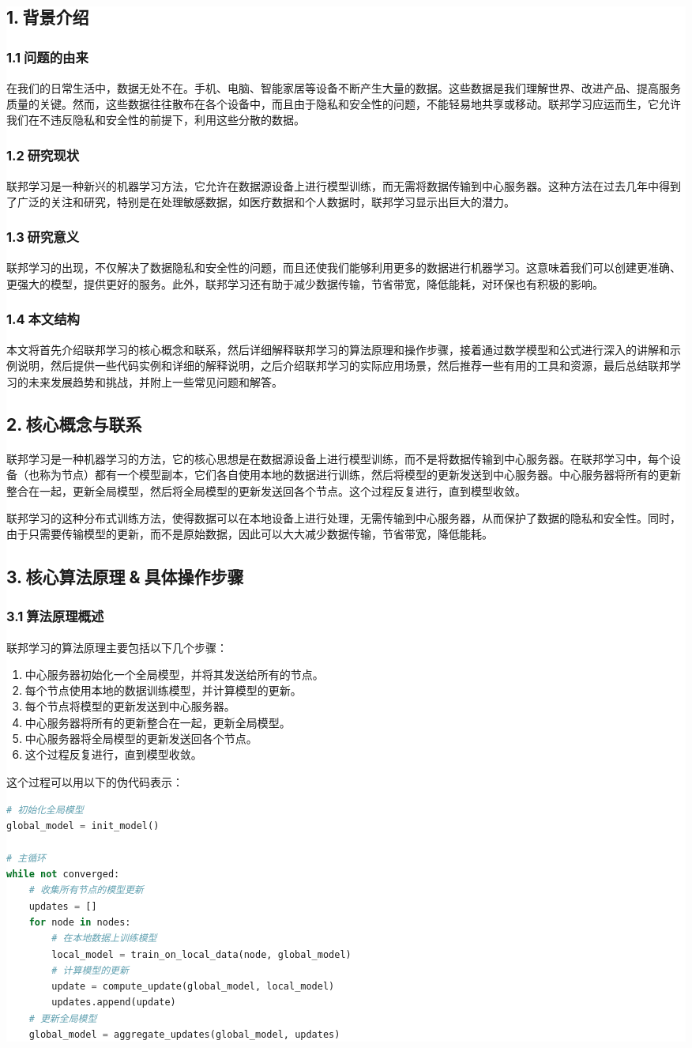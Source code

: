 ## 1. 背景介绍

### 1.1  问题的由来

在我们的日常生活中，数据无处不在。手机、电脑、智能家居等设备不断产生大量的数据。这些数据是我们理解世界、改进产品、提高服务质量的关键。然而，这些数据往往散布在各个设备中，而且由于隐私和安全性的问题，不能轻易地共享或移动。联邦学习应运而生，它允许我们在不违反隐私和安全性的前提下，利用这些分散的数据。

### 1.2  研究现状

联邦学习是一种新兴的机器学习方法，它允许在数据源设备上进行模型训练，而无需将数据传输到中心服务器。这种方法在过去几年中得到了广泛的关注和研究，特别是在处理敏感数据，如医疗数据和个人数据时，联邦学习显示出巨大的潜力。

### 1.3  研究意义

联邦学习的出现，不仅解决了数据隐私和安全性的问题，而且还使我们能够利用更多的数据进行机器学习。这意味着我们可以创建更准确、更强大的模型，提供更好的服务。此外，联邦学习还有助于减少数据传输，节省带宽，降低能耗，对环保也有积极的影响。

### 1.4  本文结构

本文将首先介绍联邦学习的核心概念和联系，然后详细解释联邦学习的算法原理和操作步骤，接着通过数学模型和公式进行深入的讲解和示例说明，然后提供一些代码实例和详细的解释说明，之后介绍联邦学习的实际应用场景，然后推荐一些有用的工具和资源，最后总结联邦学习的未来发展趋势和挑战，并附上一些常见问题和解答。

## 2. 核心概念与联系

联邦学习是一种机器学习的方法，它的核心思想是在数据源设备上进行模型训练，而不是将数据传输到中心服务器。在联邦学习中，每个设备（也称为节点）都有一个模型副本，它们各自使用本地的数据进行训练，然后将模型的更新发送到中心服务器。中心服务器将所有的更新整合在一起，更新全局模型，然后将全局模型的更新发送回各个节点。这个过程反复进行，直到模型收敛。

联邦学习的这种分布式训练方法，使得数据可以在本地设备上进行处理，无需传输到中心服务器，从而保护了数据的隐私和安全性。同时，由于只需要传输模型的更新，而不是原始数据，因此可以大大减少数据传输，节省带宽，降低能耗。

## 3. 核心算法原理 & 具体操作步骤

### 3.1  算法原理概述

联邦学习的算法原理主要包括以下几个步骤：

1. 中心服务器初始化一个全局模型，并将其发送给所有的节点。
2. 每个节点使用本地的数据训练模型，并计算模型的更新。
3. 每个节点将模型的更新发送到中心服务器。
4. 中心服务器将所有的更新整合在一起，更新全局模型。
5. 中心服务器将全局模型的更新发送回各个节点。
6. 这个过程反复进行，直到模型收敛。

这个过程可以用以下的伪代码表示：

```python
# 初始化全局模型
global_model = init_model()

# 主循环
while not converged:
    # 收集所有节点的模型更新
    updates = []
    for node in nodes:
        # 在本地数据上训练模型
        local_model = train_on_local_data(node, global_model)
        # 计算模型的更新
        update = compute_update(global_model, local_model)
        updates.append(update)
    # 更新全局模型
    global_model = aggregate_updates(global_model, updates)
```
